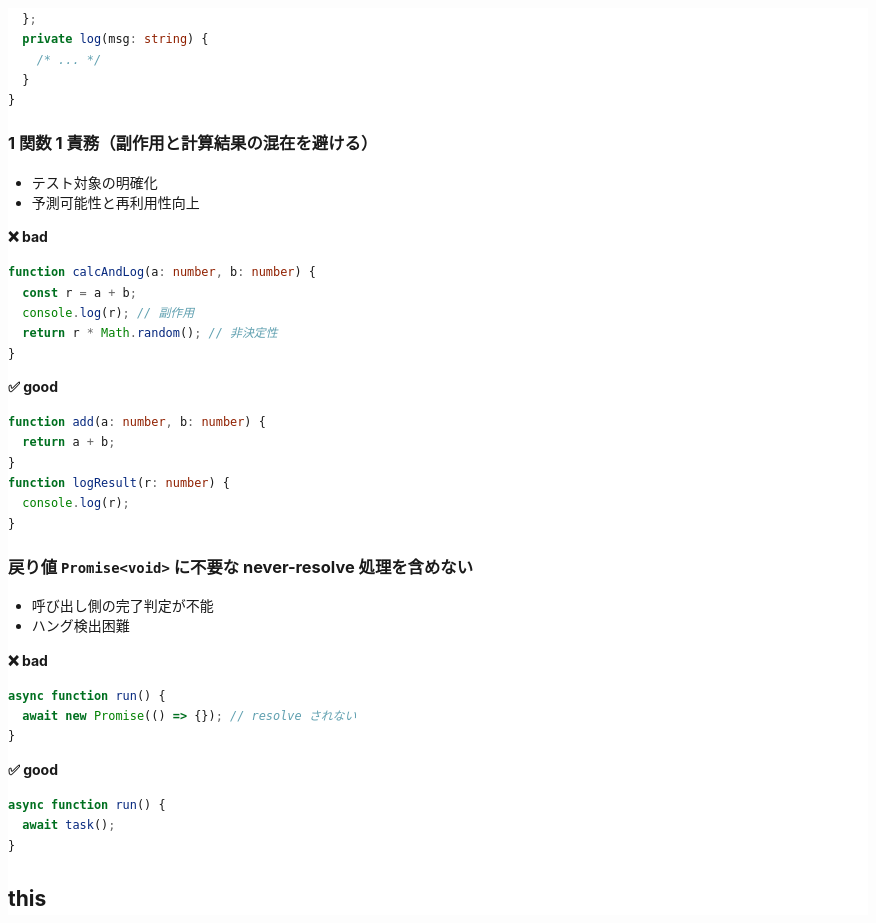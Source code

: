 ```typescript
  };
  private log(msg: string) {
    /* ... */
  }
}
```

### 1 関数 1 責務（副作用と計算結果の混在を避ける）

- テスト対象の明確化
- 予測可能性と再利用性向上

**❌ bad**

```typescript
function calcAndLog(a: number, b: number) {
  const r = a + b;
  console.log(r); // 副作用
  return r * Math.random(); // 非決定性
}
```

**✅ good**

```typescript
function add(a: number, b: number) {
  return a + b;
}
function logResult(r: number) {
  console.log(r);
}
```

### 戻り値 `Promise<void>` に不要な never-resolve 処理を含めない

- 呼び出し側の完了判定が不能
- ハング検出困難

**❌ bad**

```typescript
async function run() {
  await new Promise(() => {}); // resolve されない
}
```

**✅ good**

```typescript
async function run() {
  await task();
}
```

## this
